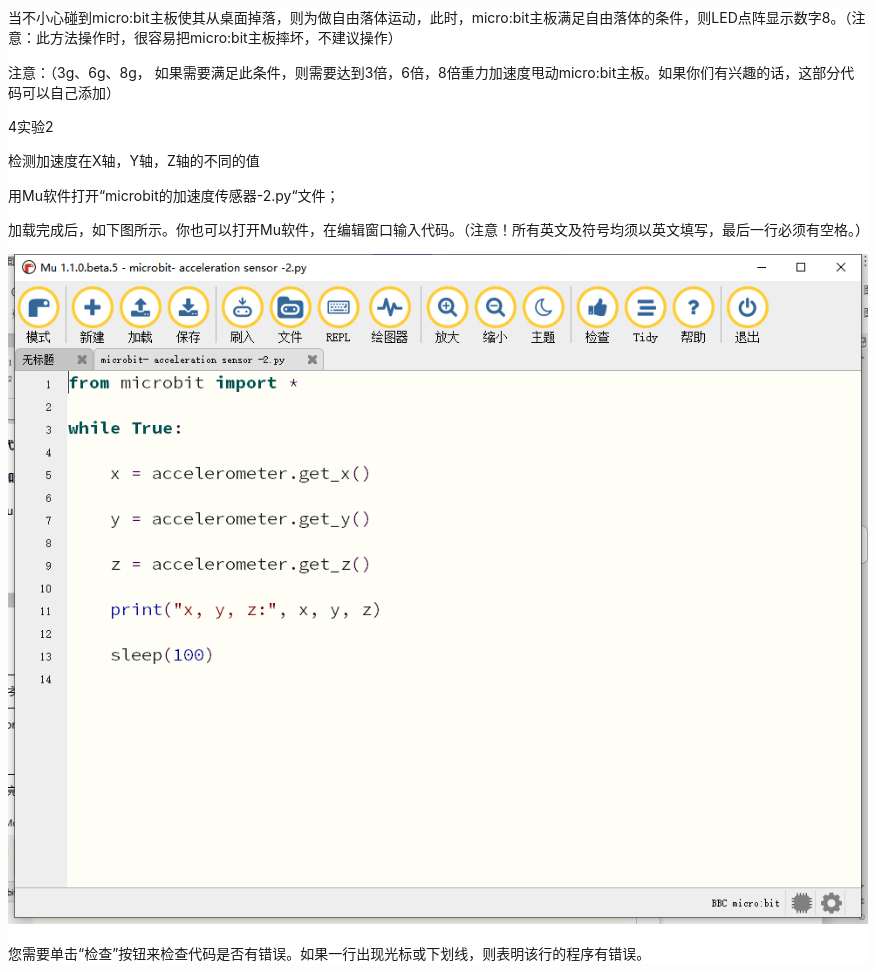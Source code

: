 当不小心碰到micro:bit主板使其从桌面掉落，则为做自由落体运动，此时，micro:bit主板满足自由落体的条件，则LED点阵显示数字8。（注意：此方法操作时，很容易把micro:bit主板摔坏，不建议操作）

注意：（3g、6g、8g，
如果需要满足此条件，则需要达到3倍，6倍，8倍重力加速度甩动micro:bit主板。如果你们有兴趣的话，这部分代码可以自己添加）

4实验2

检测加速度在X轴，Y轴，Z轴的不同的值

用Mu软件打开“microbit的加速度传感器-2.py“文件；

加载完成后，如下图所示。你也可以打开Mu软件，在编辑窗口输入代码。（注意！所有英文及符号均须以英文填写，最后一行必须有空格。）

![](media/b07ff7ff39a4625dbeb079d9f442e1dc.png)

您需要单击“检查”按钮来检查代码是否有错误。如果一行出现光标或下划线，则表明该行的程序有错误。
